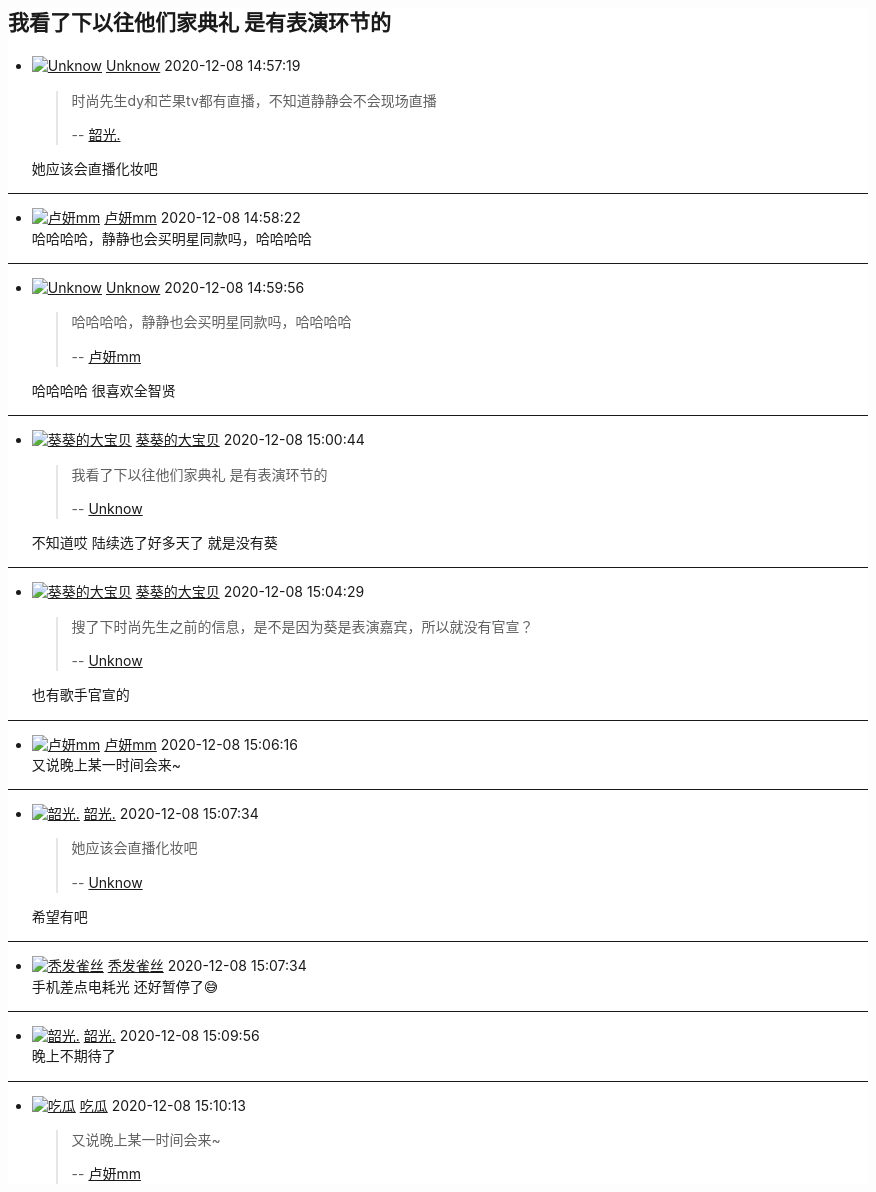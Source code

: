   我看了下以往他们家典礼 是有表演环节的  
---
* [![Unknow](https://img9.doubanio.com/icon/u219306324-4.jpg)](https://www.douban.com/people/219306324/)    [Unknow](https://www.douban.com/people/219306324/)    2020-12-08 14:57:19  
  >时尚先生dy和芒果tv都有直播，不知道静静会不会现场直播  
  >
  >-- [韶光.](https://www.douban.com/people/144946423/)  
  
  她应该会直播化妆吧  
---
* [![卢妍mm](https://img2.doubanio.com/icon/u80682689-3.jpg)](https://www.douban.com/people/80682689/)    [卢妍mm](https://www.douban.com/people/80682689/)    2020-12-08 14:58:22  
  哈哈哈哈，静静也会买明星同款吗，哈哈哈哈  
---
* [![Unknow](https://img9.doubanio.com/icon/u219306324-4.jpg)](https://www.douban.com/people/219306324/)    [Unknow](https://www.douban.com/people/219306324/)    2020-12-08 14:59:56  
  >哈哈哈哈，静静也会买明星同款吗，哈哈哈哈  
  >
  >-- [卢妍mm](https://www.douban.com/people/80682689/)  
  
  哈哈哈哈 很喜欢全智贤  
---
* [![葵葵的大宝贝](https://img3.doubanio.com/icon/u196003397-1.jpg)](https://www.douban.com/people/196003397/)    [葵葵的大宝贝](https://www.douban.com/people/196003397/)    2020-12-08 15:00:44  
  >我看了下以往他们家典礼 是有表演环节的  
  >
  >-- [Unknow](https://www.douban.com/people/219306324/)  
  
  不知道哎  陆续选了好多天了  就是没有葵  
---
* [![葵葵的大宝贝](https://img3.doubanio.com/icon/u196003397-1.jpg)](https://www.douban.com/people/196003397/)    [葵葵的大宝贝](https://www.douban.com/people/196003397/)    2020-12-08 15:04:29  
  >搜了下时尚先生之前的信息，是不是因为葵是表演嘉宾，所以就没有官宣？  
  >
  >-- [Unknow](https://www.douban.com/people/219306324/)  
  
  也有歌手官宣的  
---
* [![卢妍mm](https://img2.doubanio.com/icon/u80682689-3.jpg)](https://www.douban.com/people/80682689/)    [卢妍mm](https://www.douban.com/people/80682689/)    2020-12-08 15:06:16  
  又说晚上某一时间会来~  
---
* [![韶光.](https://img9.doubanio.com/icon/u144946423-6.jpg)](https://www.douban.com/people/144946423/)    [韶光.](https://www.douban.com/people/144946423/)    2020-12-08 15:07:34  
  >她应该会直播化妆吧  
  >
  >-- [Unknow](https://www.douban.com/people/219306324/)  
  
  希望有吧  
---
* [![秃发雀丝](https://img9.doubanio.com/icon/u3984012-5.jpg)](https://www.douban.com/people/3984012/)    [秃发雀丝](https://www.douban.com/people/3984012/)    2020-12-08 15:07:34  
  手机差点电耗光 还好暂停了😅  
---
* [![韶光.](https://img9.doubanio.com/icon/u144946423-6.jpg)](https://www.douban.com/people/144946423/)    [韶光.](https://www.douban.com/people/144946423/)    2020-12-08 15:09:56  
  晚上不期待了  
---
* [![吃瓜](https://img2.doubanio.com/icon/u219893584-2.jpg)](https://www.douban.com/people/219893584/)    [吃瓜](https://www.douban.com/people/219893584/)    2020-12-08 15:10:13  
  >又说晚上某一时间会来~  
  >
  >-- [卢妍mm](https://www.douban.com/people/80682689/)  
  